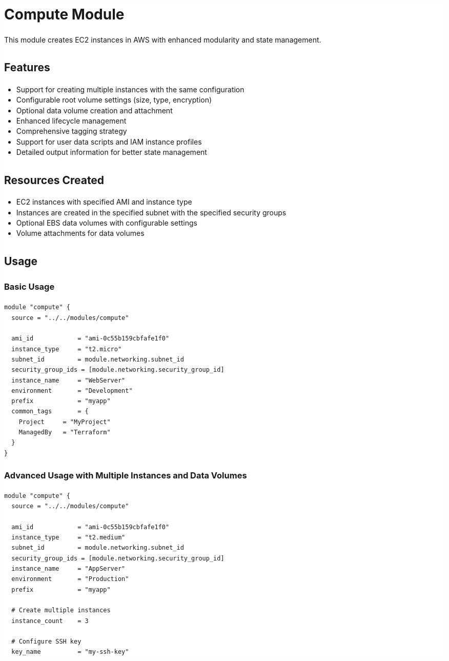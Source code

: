 # Compute Module

This module creates EC2 instances in AWS with enhanced modularity and state management.

## Features

- Support for creating multiple instances with the same configuration
- Configurable root volume settings (size, type, encryption)
- Optional data volume creation and attachment
- Enhanced lifecycle management
- Comprehensive tagging strategy
- Support for user data scripts and IAM instance profiles
- Detailed output information for better state management

## Resources Created

- EC2 instances with specified AMI and instance type
- Instances are created in the specified subnet with the specified security groups
- Optional EBS data volumes with configurable settings
- Volume attachments for data volumes

## Usage

### Basic Usage

```hcl
module "compute" {
  source = "../../modules/compute"

  ami_id            = "ami-0c55b159cbfafe1f0"
  instance_type     = "t2.micro"
  subnet_id         = module.networking.subnet_id
  security_group_ids = [module.networking.security_group_id]
  instance_name     = "WebServer"
  environment       = "Development"
  prefix            = "myapp"
  common_tags       = {
    Project     = "MyProject"
    ManagedBy   = "Terraform"
  }
}
```

### Advanced Usage with Multiple Instances and Data Volumes

```hcl
module "compute" {
  source = "../../modules/compute"

  ami_id            = "ami-0c55b159cbfafe1f0"
  instance_type     = "t2.medium"
  subnet_id         = module.networking.subnet_id
  security_group_ids = [module.networking.security_group_id]
  instance_name     = "AppServer"
  environment       = "Production"
  prefix            = "myapp"
  
  # Create multiple instances
  instance_count    = 3
  
  # Configure SSH key
  key_name          = "my-ssh-key"
```